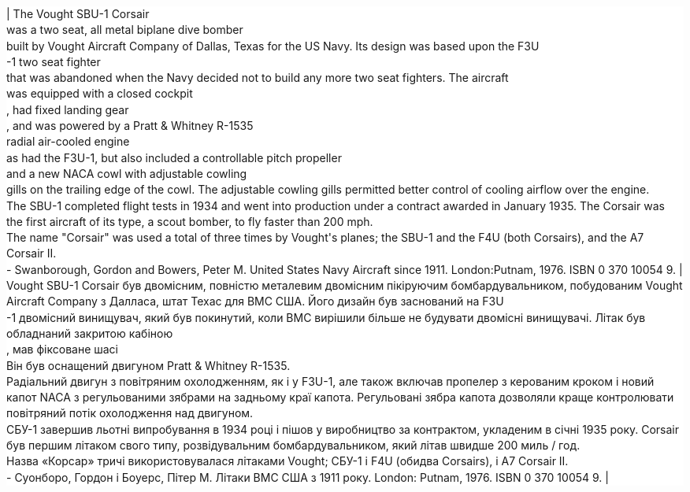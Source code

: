 | The Vought SBU-1 Corsair<br/>was a two seat, all metal biplane dive bomber<br/>built by Vought Aircraft Company of Dallas, Texas for the US Navy. Its design was based upon the F3U<br/>-1 two seat fighter<br/>that was abandoned when the Navy decided not to build any more two seat fighters. The aircraft<br/>was equipped with a closed cockpit<br/>, had fixed landing gear<br/>, and was powered by a Pratt & Whitney R-1535<br/>radial air-cooled engine<br/>as had the F3U-1, but also included a controllable pitch propeller<br/>and a new NACA cowl with adjustable cowling<br/>gills on the trailing edge of the cowl. The adjustable cowling gills permitted better control of cooling airflow over the engine.<br/>The SBU-1 completed flight tests in 1934 and went into production under a contract awarded in January 1935. The Corsair was the first aircraft of its type, a scout bomber, to fly faster than 200 mph.<br/>The name "Corsair" was used a total of three times by Vought's planes; the SBU-1 and the F4U (both Corsairs), and the A7 Corsair II.<br/>- Swanborough, Gordon and Bowers, Peter M. United States Navy Aircraft since 1911. London:Putnam, 1976. ISBN 0 370 10054 9. | Vought SBU-1 Corsair був двомісним, повністю металевим двомісним пікіруючим бомбардувальником, побудованим Vought Aircraft Company з Далласа, штат Техас для ВМС США. Його дизайн був заснований на F3U<br/>-1 двомісний винищувач, який був покинутий, коли ВМС вирішили більше не будувати двомісні винищувачі. Літак був обладнаний закритою кабіною<br/>, мав фіксоване шасі<br/>Він був оснащений двигуном Pratt & Whitney R-1535.<br/>Радіальний двигун з повітряним охолодженням, як і у F3U-1, але також включав пропелер з керованим кроком і новий капот NACA з регульованими зябрами на задньому краї капота. Регульовані зябра капота дозволяли краще контролювати повітряний потік охолодження над двигуном.<br/>СБУ-1 завершив льотні випробування в 1934 році і пішов у виробництво за контрактом, укладеним в січні 1935 року. Corsair був першим літаком свого типу, розвідувальним бомбардувальником, який літав швидше 200 миль / год.<br/>Назва «Корсар» тричі використовувалася літаками Vought; СБУ-1 і F4U (обидва Corsairs), і A7 Corsair II.<br/>- Суонборо, Гордон і Боуерс, Пітер М. Літаки ВМС США з 1911 року. London: Putnam, 1976. ISBN 0 370 10054 9. |
